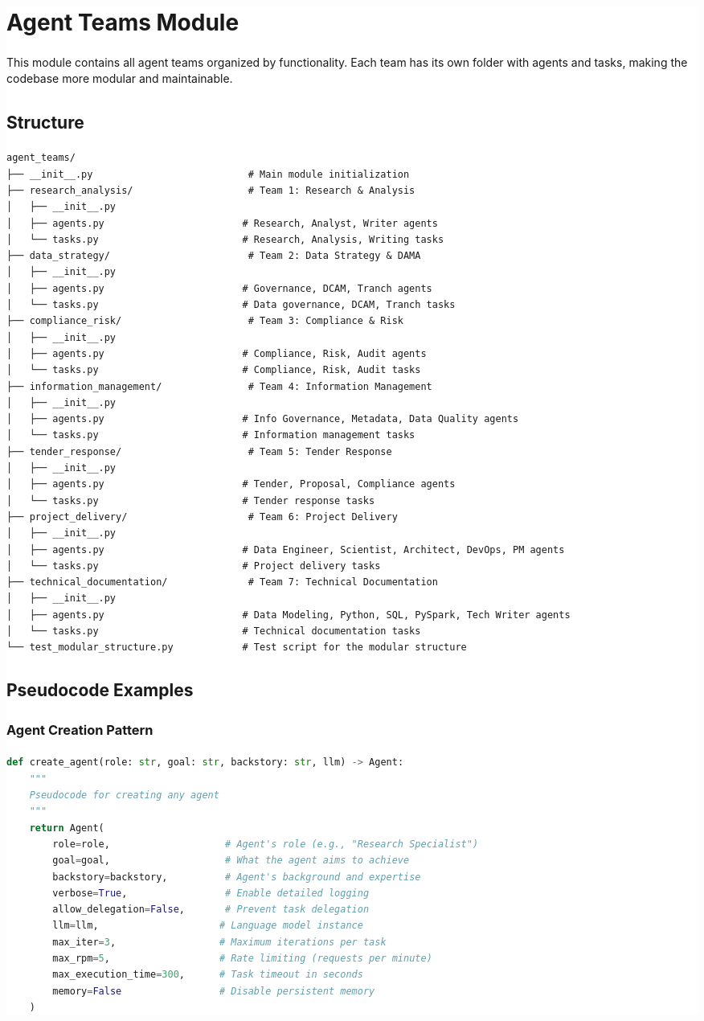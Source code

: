 # Agent Teams Module

This module contains all agent teams organized by functionality. Each team has its own folder with agents and tasks, making the codebase more modular and maintainable.

## Structure

```
agent_teams/
├── __init__.py                           # Main module initialization
├── research_analysis/                    # Team 1: Research & Analysis
│   ├── __init__.py
│   ├── agents.py                        # Research, Analyst, Writer agents
│   └── tasks.py                         # Research, Analysis, Writing tasks
├── data_strategy/                        # Team 2: Data Strategy & DAMA
│   ├── __init__.py
│   ├── agents.py                        # Governance, DCAM, Tranch agents
│   └── tasks.py                         # Data governance, DCAM, Tranch tasks
├── compliance_risk/                      # Team 3: Compliance & Risk
│   ├── __init__.py
│   ├── agents.py                        # Compliance, Risk, Audit agents
│   └── tasks.py                         # Compliance, Risk, Audit tasks
├── information_management/               # Team 4: Information Management
│   ├── __init__.py
│   ├── agents.py                        # Info Governance, Metadata, Data Quality agents
│   └── tasks.py                         # Information management tasks
├── tender_response/                      # Team 5: Tender Response
│   ├── __init__.py
│   ├── agents.py                        # Tender, Proposal, Compliance agents
│   └── tasks.py                         # Tender response tasks
├── project_delivery/                     # Team 6: Project Delivery
│   ├── __init__.py
│   ├── agents.py                        # Data Engineer, Scientist, Architect, DevOps, PM agents
│   └── tasks.py                         # Project delivery tasks
├── technical_documentation/              # Team 7: Technical Documentation
│   ├── __init__.py
│   ├── agents.py                        # Data Modeling, Python, SQL, PySpark, Tech Writer agents
│   └── tasks.py                         # Technical documentation tasks
└── test_modular_structure.py            # Test script for the modular structure
```

## Pseudocode Examples

### Agent Creation Pattern
```python
def create_agent(role: str, goal: str, backstory: str, llm) -> Agent:
    """
    Pseudocode for creating any agent
    """
    return Agent(
        role=role,                    # Agent's role (e.g., "Research Specialist")
        goal=goal,                    # What the agent aims to achieve
        backstory=backstory,          # Agent's background and expertise
        verbose=True,                 # Enable detailed logging
        allow_delegation=False,       # Prevent task delegation
        llm=llm,                     # Language model instance
        max_iter=3,                  # Maximum iterations per task
        max_rpm=5,                   # Rate limiting (requests per minute)
        max_execution_time=300,      # Task timeout in seconds
        memory=False                 # Disable persistent memory
    )
```
